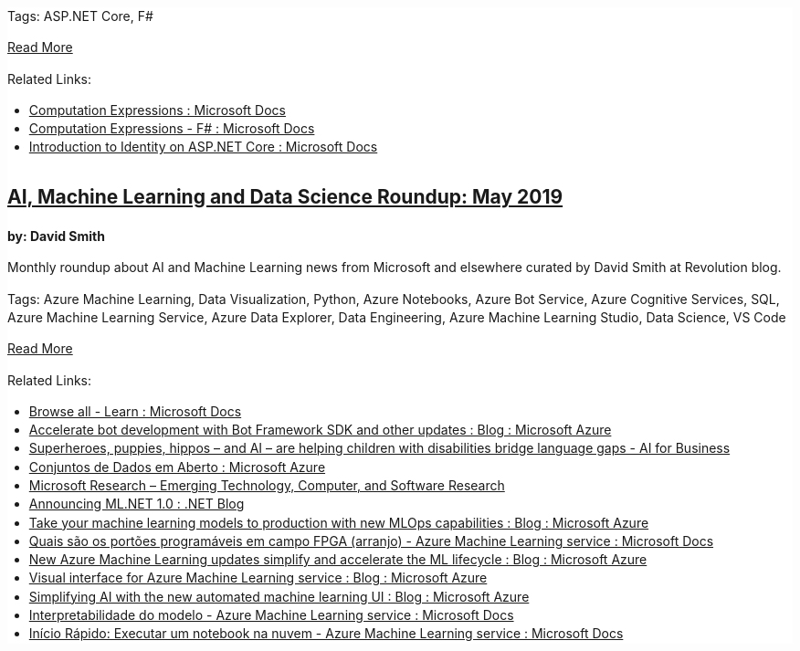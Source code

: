 Tags: ASP.NET Core, F#

[Read More](https://www.aaron-powell.com/posts/2019-05-27-implementing-basic-auth-on-saturn/)

Related Links:
* [Computation Expressions : Microsoft Docs](https://docs.microsoft.com/en-us/dotnet/fsharp/language-reference/computation-expressions)
* [Computation Expressions - F# : Microsoft Docs](https://docs.microsoft.com/en-us/dotnet/fsharp/language-reference/computation-expressions?#custom-operations,)
* [Introduction to Identity on ASP.NET Core : Microsoft Docs](https://docs.microsoft.com/en-us/aspnet/core/security/authentication/identity?view=aspnetcore-2.2&tabs=visual-studio)


## [AI, Machine Learning and Data Science Roundup: May 2019](https://blog.revolutionanalytics.com/2019/05/airoundup-may-2019.html)

**by: David Smith**

Monthly roundup about AI and Machine Learning news from Microsoft and elsewhere curated by David Smith at Revolution blog.

Tags: Azure Machine Learning, Data Visualization, Python, Azure Notebooks, Azure Bot Service, Azure Cognitive Services, SQL, Azure Machine Learning Service, Azure Data Explorer, Data Engineering, Azure Machine Learning Studio, Data Science, VS Code

[Read More](https://blog.revolutionanalytics.com/2019/05/airoundup-may-2019.html)

Related Links:
* [Browse all - Learn : Microsoft Docs](https://docs.microsoft.com/en-us/learn/browse/?roles=ai-engineer%2Cdata-scientist&WT.mc_id=Revolutions-blog-davidsmi)
* [Accelerate bot development with Bot Framework SDK and other updates : Blog : Microsoft Azure](https://azure.microsoft.com/pt-br/blog/accelerate-bot-development-with-bot-framework-sdk-and-other-updates/?WT.mc_id=Revolutions-blog-davidsmi)
* [Superheroes, puppies, hippos – and AI – are helping children with disabilities bridge language gaps - AI for Business](https://blogs.microsoft.com/ai-for-business/2019/05/06/superheroes-puppies-hippos-and-ai-are-helping-children-with-disabilities-bridge-language-gaps/?WT.mc_id=Revolutions-blog-davidsmi)
* [Conjuntos de Dados em Aberto : Microsoft Azure](https://azure.microsoft.com/pt-br/services/open-datasets/?WT.mc_id=Revolutions-blog-davidsmi)
* [Microsoft Research – Emerging Technology, Computer, and Software Research](https://www.microsoft.com/en-us/research/?OCID=msr_project_datascibook_tw&WT_mc_id=Revolutions-blog-davidsmi)
* [Announcing ML.NET 1.0 : .NET Blog](https://devblogs.microsoft.com/dotnet/announcing-ml-net-1-0/?WT.mc_id=Revolutions-blog-davidsmi)
* [Take your machine learning models to production with new MLOps capabilities : Blog : Microsoft Azure](https://azure.microsoft.com/pt-br/blog/take-your-machine-learning-models-to-production-with-new-mlops-capabilities/?WT.mc_id=Revolutions-blog-davidsmi)
* [Quais são os portões programáveis em campo FPGA (arranjo) - Azure Machine Learning service : Microsoft Docs](https://docs.microsoft.com/pt-br/azure/machine-learning/service/concept-accelerate-with-fpgas?WT.mc_id=Revolutions-blog-davidsmi)
* [New Azure Machine Learning updates simplify and accelerate the ML lifecycle : Blog : Microsoft Azure](https://azure.microsoft.com/pt-br/blog/new-azure-machine-learning-updates-simplify-and-accelerate-the-ml-lifecycle/?WT.mc_id=Revolutions-blog-davidsmi)
* [Visual interface for Azure Machine Learning service : Blog : Microsoft Azure](https://azure.microsoft.com/pt-br/blog/visual-interface-for-azure-machine-learning-service/?WT.mc_id=Revolutions-blog-davidsmi)
* [Simplifying AI with the new automated machine learning UI : Blog : Microsoft Azure](https://azure.microsoft.com/pt-br/blog/simplifying-ai-with-automated-ml-no-code-web-interface/?WT.mc_id=Revolutions-blog-davidsmi)
* [Interpretabilidade do modelo - Azure Machine Learning service : Microsoft Docs](https://docs.microsoft.com/pt-br/azure/machine-learning/service/machine-learning-interpretability-explainability?WT.mc_id=Revolutions-blog-davidsmi)
* [Início Rápido: Executar um notebook na nuvem - Azure Machine Learning service : Microsoft Docs](https://docs.microsoft.com/pt-br/azure/machine-learning/service/quickstart-run-cloud-notebook?WT.mc_id=Revolutions-blog-davidsmi)